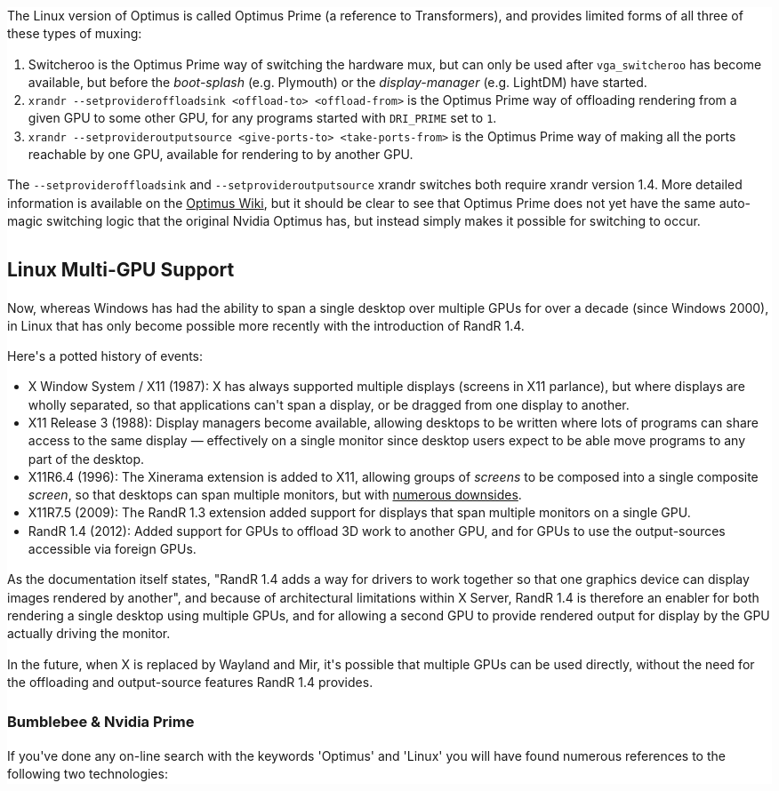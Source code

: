 The Linux version of Optimus is called Optimus Prime (a reference to Transformers), and provides limited forms of all three of these types of muxing:

  1. Switcheroo is the Optimus Prime way of switching the hardware mux, but can only be used after `vga_switcheroo` has become available, but before the _boot-splash_ (e.g. Plymouth) or the _display-manager_ (e.g. LightDM) have started.
  2. `xrandr --setprovideroffloadsink <offload-to> <offload-from>` is the Optimus Prime way of offloading rendering from a given GPU to some other GPU, for any programs started with `DRI_PRIME` set to `1`.
  3. `xrandr --setprovideroutputsource <give-ports-to> <take-ports-from>` is the Optimus Prime way of making all the ports reachable by one GPU, available for rendering to by another GPU.

The `--setprovideroffloadsink` and `--setprovideroutputsource` xrandr switches both require xrandr version 1.4. More detailed information is available on the [Optimus Wiki](http://nouveau.freedesktop.org/wiki/Optimus/), but it should be clear to see that Optimus Prime does not yet have the same auto-magic switching logic that the original Nvidia Optimus has, but instead simply makes it possible for switching to occur.


## Linux Multi-GPU Support

Now, whereas Windows has had the ability to span a single desktop over multiple GPUs for over a decade (since Windows 2000), in Linux that has only become possible more recently with the introduction of RandR 1.4.

Here's a potted history of events:

  * X Window System / X11 (1987): X has always supported multiple displays (screens in X11 parlance), but where displays are wholly separated, so that applications can't span a display, or be dragged from one display to another.
  * X11 Release 3 (1988): Display managers become available, allowing desktops to be written where lots of programs can share access to the same display &mdash; effectively on a single monitor since desktop users expect to be able move programs to any part of the desktop.
  * X11R6.4 (1996): The Xinerama extension is added to X11, allowing groups of _screens_ to be composed into a single composite _screen_, so that desktops can span multiple monitors, but with [numerous downsides](http://en.wikipedia.org/wiki/Xinerama#Known_problems).
  * X11R7.5  (2009): The RandR 1.3 extension added support for displays that span multiple monitors on a single GPU.
  * RandR 1.4 (2012): Added support for GPUs to offload 3D work to another GPU, and for GPUs to use the output-sources accessible via foreign GPUs.

As the documentation itself states, "RandR 1.4 adds a way for drivers to work together so that one graphics device can display images rendered by another", and because of architectural limitations within X Server, RandR 1.4 is therefore an enabler for both rendering a single desktop using multiple GPUs, and for allowing a second GPU to provide rendered output for display by the GPU actually driving the monitor.

In the future, when X is replaced by Wayland and Mir, it's possible that multiple GPUs can be used directly, without the need for the offloading and output-source features RandR 1.4 provides.


### Bumblebee & Nvidia Prime

If you've done any on-line search with the keywords 'Optimus' and 'Linux' you will have found numerous references to the following two technologies:
